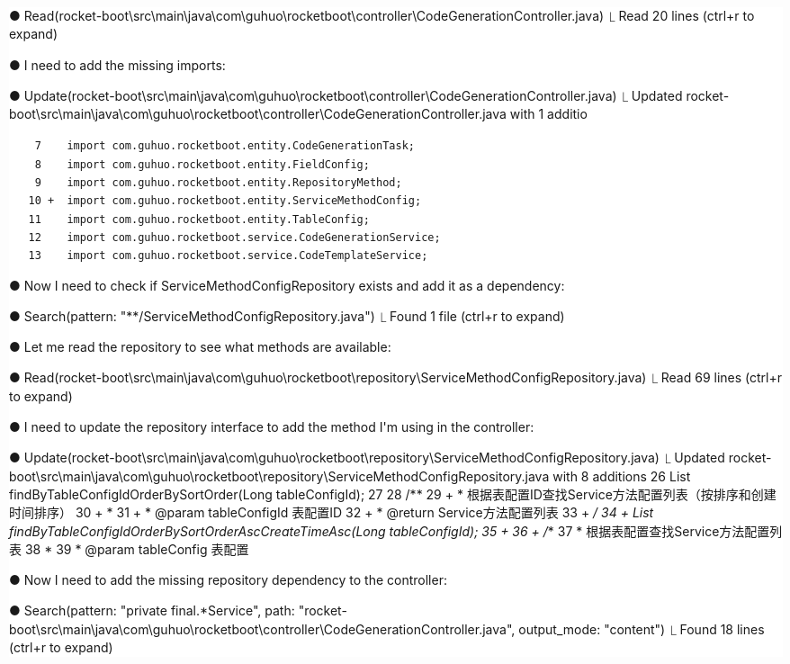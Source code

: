 ● Read(rocket-boot\src\main\java\com\guhuo\rocketboot\controller\CodeGenerationController.java)
  ⎿  Read 20 lines (ctrl+r to expand)

● I need to add the missing imports:

● Update(rocket-boot\src\main\java\com\guhuo\rocketboot\controller\CodeGenerationController.java)
  ⎿  Updated rocket-boot\src\main\java\com\guhuo\rocketboot\controller\CodeGenerationController.java with 1 additio

        7    import com.guhuo.rocketboot.entity.CodeGenerationTask;
        8    import com.guhuo.rocketboot.entity.FieldConfig;
        9    import com.guhuo.rocketboot.entity.RepositoryMethod;
       10 +  import com.guhuo.rocketboot.entity.ServiceMethodConfig;
       11    import com.guhuo.rocketboot.entity.TableConfig;
       12    import com.guhuo.rocketboot.service.CodeGenerationService;
       13    import com.guhuo.rocketboot.service.CodeTemplateService;

● Now I need to check if ServiceMethodConfigRepository exists and add it as a dependency:

● Search(pattern: "**/ServiceMethodConfigRepository.java")
  ⎿  Found 1 file (ctrl+r to expand)

● Let me read the repository to see what methods are available:

● Read(rocket-boot\src\main\java\com\guhuo\rocketboot\repository\ServiceMethodConfigRepository.java)
  ⎿  Read 69 lines (ctrl+r to expand)

● I need to update the repository interface to add the method I'm using in the controller:

● Update(rocket-boot\src\main\java\com\guhuo\rocketboot\repository\ServiceMethodConfigRepository.java)
  ⎿  Updated rocket-boot\src\main\java\com\guhuo\rocketboot\repository\ServiceMethodConfigRepository.java with 8
     additions
       26        List<ServiceMethodConfig> findByTableConfigIdOrderBySortOrder(Long tableConfigId);
       27
       28        /**
       29 +       * 根据表配置ID查找Service方法配置列表（按排序和创建时间排序）
       30 +       *
       31 +       * @param tableConfigId 表配置ID
       32 +       * @return Service方法配置列表
       33 +       */
       34 +      List<ServiceMethodConfig> findByTableConfigIdOrderBySortOrderAscCreateTimeAsc(Long tableConfigId);
       35 +
       36 +      /**
       37         * 根据表配置查找Service方法配置列表
       38         *
       39         * @param tableConfig 表配置

● Now I need to add the missing repository dependency to the controller:

● Search(pattern: "private final.*Service", path:
        "rocket-boot\src\main\java\com\guhuo\rocketboot\controller\CodeGenerationController.java", output_mode:
        "content")
  ⎿  Found 18 lines (ctrl+r to expand)

